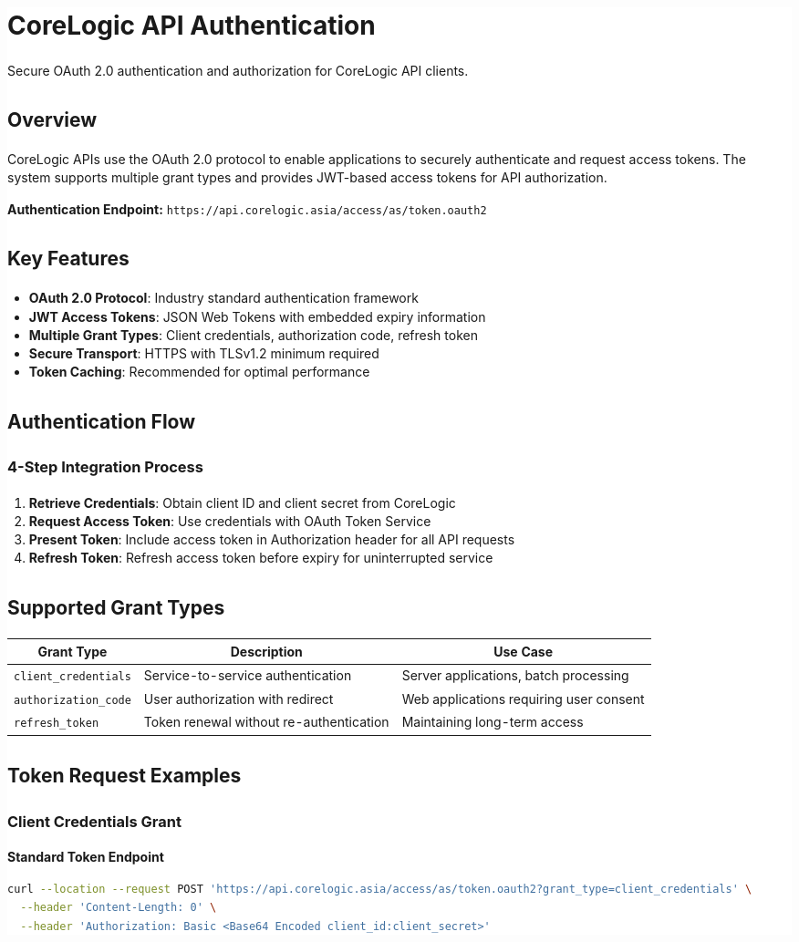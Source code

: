 # CoreLogic API Authentication

Secure OAuth 2.0 authentication and authorization for CoreLogic API clients.

## Overview

CoreLogic APIs use the OAuth 2.0 protocol to enable applications to securely authenticate and request access tokens. The system supports multiple grant types and provides JWT-based access tokens for API authorization.

**Authentication Endpoint:** `https://api.corelogic.asia/access/as/token.oauth2`

## Key Features

- **OAuth 2.0 Protocol**: Industry standard authentication framework
- **JWT Access Tokens**: JSON Web Tokens with embedded expiry information
- **Multiple Grant Types**: Client credentials, authorization code, refresh token
- **Secure Transport**: HTTPS with TLSv1.2 minimum required
- **Token Caching**: Recommended for optimal performance

## Authentication Flow

### 4-Step Integration Process

1. **Retrieve Credentials**: Obtain client ID and client secret from CoreLogic
2. **Request Access Token**: Use credentials with OAuth Token Service
3. **Present Token**: Include access token in Authorization header for all API requests
4. **Refresh Token**: Refresh access token before expiry for uninterrupted service

## Supported Grant Types

| Grant Type | Description | Use Case |
|------------|-------------|----------|
| `client_credentials` | Service-to-service authentication | Server applications, batch processing |
| `authorization_code` | User authorization with redirect | Web applications requiring user consent |
| `refresh_token` | Token renewal without re-authentication | Maintaining long-term access |

## Token Request Examples

### Client Credentials Grant

**Standard Token Endpoint**
```bash
curl --location --request POST 'https://api.corelogic.asia/access/as/token.oauth2?grant_type=client_credentials' \
  --header 'Content-Length: 0' \
  --header 'Authorization: Basic <Base64 Encoded client_id:client_secret>'
```
